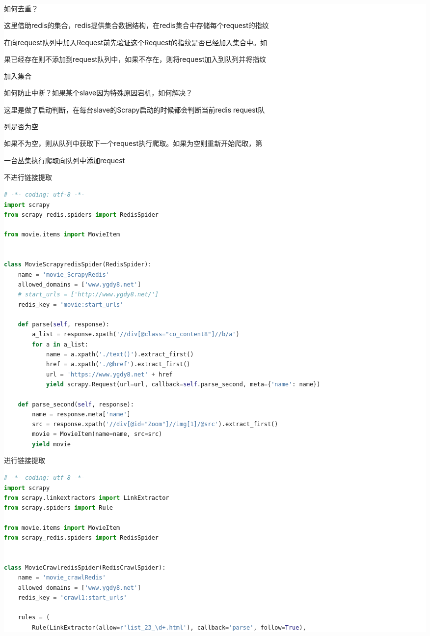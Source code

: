 如何去重？

这里借助redis的集合，redis提供集合数据结构，在redis集合中存储每个request的指纹

在向request队列中加入Request前先验证这个Request的指纹是否已经加入集合中。如

果已经存在则不添加到request队列中，如果不存在，则将request加入到队列并将指纹

加入集合

如何防止中断？如果某个slave因为特殊原因宕机，如何解决？

这里是做了启动判断，在每台slave的Scrapy启动的时候都会判断当前redis request队

列是否为空

如果不为空，则从队列中获取下一个request执行爬取。如果为空则重新开始爬取，第

一台丛集执行爬取向队列中添加request

不进行链接提取

```python
# -*- coding: utf-8 -*-
import scrapy
from scrapy_redis.spiders import RedisSpider

from movie.items import MovieItem


class MovieScrapyredisSpider(RedisSpider):
    name = 'movie_ScrapyRedis'
    allowed_domains = ['www.ygdy8.net']
    # start_urls = ['http://www.ygdy8.net/']
    redis_key = 'movie:start_urls'

    def parse(self, response):
        a_list = response.xpath('//div[@class="co_content8"]//b/a')
        for a in a_list:
            name = a.xpath('./text()').extract_first()
            href = a.xpath('./@href').extract_first()
            url = 'https://www.ygdy8.net' + href
            yield scrapy.Request(url=url, callback=self.parse_second, meta={'name': name})

    def parse_second(self, response):
        name = response.meta['name']
        src = response.xpath('//div[@id="Zoom"]//img[1]/@src').extract_first()
        movie = MovieItem(name=name, src=src)
        yield movie
```

进行链接提取

```python
# -*- coding: utf-8 -*-
import scrapy
from scrapy.linkextractors import LinkExtractor
from scrapy.spiders import Rule

from movie.items import MovieItem
from scrapy_redis.spiders import RedisSpider


class MovieCrawlredisSpider(RedisCrawlSpider):
    name = 'movie_crawlRedis'
    allowed_domains = ['www.ygdy8.net']
    redis_key = 'crawl1:start_urls'

    rules = (
        Rule(LinkExtractor(allow=r'list_23_\d+.html'), callback='parse', follow=True),
```